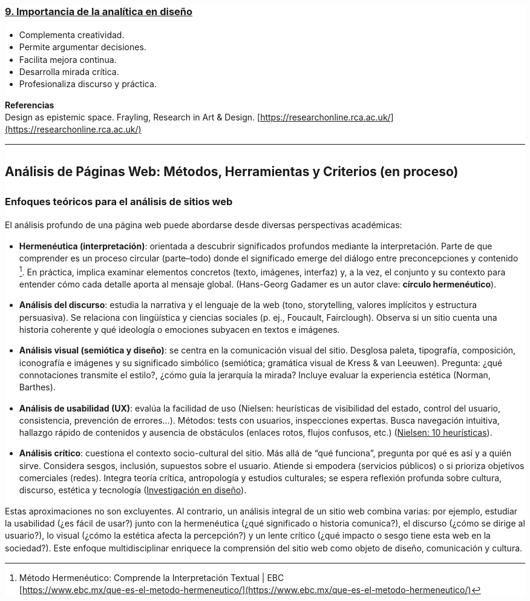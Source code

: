 
### [9. Importancia de la analítica en diseño](#la-importancia-de-las-habilidades-anal%C3%ADticas-en-dise%C3%B1o-reflexi%C3%B3n-final)

- Complementa creatividad.
- Permite argumentar decisiones.
- Facilita mejora continua.
- Desarrolla mirada crítica.
- Profesionaliza discurso y práctica.

**Referencias**  
Design as epistemic space. Frayling, Research in Art & Design. [https://researchonline.rca.ac.uk/](https://researchonline.rca.ac.uk/)

---

## Análisis de Páginas Web: Métodos, Herramientas y Criterios (en proceso)

### Enfoques teóricos para el análisis de sitios web

El análisis profundo de una página web puede abordarse desde diversas perspectivas académicas:

- **Hermenéutica (interpretación)**: orientada a descubrir significados profundos mediante la interpretación. Parte de que comprender es un proceso circular (parte–todo) donde el significado emerge del diálogo entre preconcepciones y contenido [^1]. En práctica, implica examinar elementos concretos (texto, imágenes, interfaz) y, a la vez, el conjunto y su contexto para entender cómo cada detalle aporta al mensaje global. (Hans-Georg Gadamer es un autor clave: **círculo hermenéutico**).

- **Análisis del discurso**: estudia la narrativa y el lenguaje de la web (tono, storytelling, valores implícitos y estructura persuasiva). Se relaciona con lingüística y ciencias sociales (p. ej., Foucault, Fairclough). Observa si un sitio cuenta una historia coherente y qué ideología o emociones subyacen en textos e imágenes.

- **Análisis visual (semiótica y diseño)**: se centra en la comunicación visual del sitio. Desglosa paleta, tipografía, composición, iconografía e imágenes y su significado simbólico (semiótica; gramática visual de Kress & van Leeuwen). Pregunta: ¿qué connotaciones transmite el estilo?, ¿cómo guía la jerarquía la mirada? Incluye evaluar la experiencia estética (Norman, Barthes).

- **Análisis de usabilidad (UX)**: evalúa la facilidad de uso (Nielsen: heurísticas de visibilidad del estado, control del usuario, consistencia, prevención de errores…). Métodos: tests con usuarios, inspecciones expertas. Busca navegación intuitiva, hallazgo rápido de contenidos y ausencia de obstáculos (enlaces rotos, flujos confusos, etc.) ([Nielsen: 10 heurísticas](https://es.semrush.com/blog/usabilidad-web-principios-jakob-nielsen/)).

- **Análisis crítico**: cuestiona el contexto socio-cultural del sitio. Más allá de “qué funciona”, pregunta por qué es así y a quién sirve. Considera sesgos, inclusión, supuestos sobre el usuario. Atiende si empodera (servicios públicos) o si prioriza objetivos comerciales (redes). Integra teoría crítica, antropología y estudios culturales; se espera reflexión profunda sobre cultura, discurso, estética y tecnología ([Investigación en diseño](https://www.academia.edu/62217940/Los_desaf%C3%ADos_del_cambio_investigaci%C3%B3n_en_dise%C3%B1o)).

Estas aproximaciones no son excluyentes. Al contrario, un análisis integral de un sitio web combina varias: por ejemplo, estudiar la usabilidad (¿es fácil de usar?) junto con la hermenéutica (¿qué significado o historia comunica?), el discurso (¿cómo se dirige al usuario?), lo visual (¿cómo la estética afecta la percepción?) y un lente crítico (¿qué impacto o sesgo tiene esta web en la sociedad?). Este enfoque multidisciplinar enriquece la comprensión del sitio web como objeto de diseño, comunicación y cultura.


[^1]: Método Hermenéutico: Comprende la Interpretación Textual | EBC <br/> [https://www.ebc.mx/que-es-el-metodo-hermeneutico/](https://www.ebc.mx/que-es-el-metodo-hermeneutico/)
[^2]: Los 10 Principios de usabilidad web de Jakob Nielsen <br/> [https://es.semrush.com/blog/usabilidad-web-principios-jakob-nielsen/](https://es.semrush.com/blog/usabilidad-web-principios-jakob-nielsen/)
[^3]: (PDF) Los desafíos del cambio: investigación en diseño <br/> [https://www.academia.edu/62217940/Los_desaf%C3%ADos_del_cambio_investigaci%C3%B3n_en_dise%C3%B1o](https://www.academia.edu/62217940/Los_desaf%C3%ADos_del_cambio_investigaci%C3%B3n_en_dise%C3%B1o)
[^4]: 17 herramientas gratuitas para testar tu web <br/> [https://www.marketinet.com/blog/17-herramientas-gratuitas-para-testar-tu-web/](https://www.marketinet.com/blog/17-herramientas-gratuitas-para-testar-tu-web/)
[^5]: 17 herramientas gratuitas para testar tu web <br/> [https://www.marketinet.com/blog/17-herramientas-gratuitas-para-testar-tu-web/](https://www.marketinet.com/blog/17-herramientas-gratuitas-para-testar-tu-web/)
[^6]: Las 10 Mejores Herramientas de Pruebas de Accesibilidad Web en 2025 <br/> [https://www.valido.ai/es/pruebas-de-accesibilidad-web/](https://www.valido.ai/es/pruebas-de-accesibilidad-web/)
[^7]: Las 10 Mejores Herramientas de Pruebas de Accesibilidad Web en 2025 <br/> [https://www.valido.ai/es/pruebas-de-accesibilidad-web/](https://www.valido.ai/es/pruebas-de-accesibilidad-web/)
[^8]: Las 10 Mejores Herramientas de Pruebas de Accesibilidad Web en 2025 <br/> [https://www.valido.ai/es/pruebas-de-accesibilidad-web/](https://www.valido.ai/es/pruebas-de-accesibilidad-web/)
[^9]: Las 10 Mejores Herramientas de Pruebas de Accesibilidad Web en 2025 <br/> [https://www.valido.ai/es/pruebas-de-accesibilidad-web/](https://www.valido.ai/es/pruebas-de-accesibilidad-web/)
[^10]: 17 herramientas gratuitas para testar tu web <br/> [https://www.marketinet.com/blog/17-herramientas-gratuitas-para-testar-tu-web/](https://www.marketinet.com/blog/17-herramientas-gratuitas-para-testar-tu-web/)
[^11]: 17 herramientas gratuitas para testar tu web <br/> [https://www.marketinet.com/blog/17-herramientas-gratuitas-para-testar-tu-web/](https://www.marketinet.com/blog/17-herramientas-gratuitas-para-testar-tu-web/)
[^12]: 17 herramientas gratuitas para testar tu web <br/> [https://www.marketinet.com/blog/17-herramientas-gratuitas-para-testar-tu-web/](https://www.marketinet.com/blog/17-herramientas-gratuitas-para-testar-tu-web/)
[^13]: 17 herramientas gratuitas para testar tu web <br/> [https://www.marketinet.com/blog/17-herramientas-gratuitas-para-testar-tu-web/](https://www.marketinet.com/blog/17-herramientas-gratuitas-para-testar-tu-web/)
[^14]: 17 herramientas gratuitas para testar tu web <br/> [https://www.marketinet.com/blog/17-herramientas-gratuitas-para-testar-tu-web/](https://www.marketinet.com/blog/17-herramientas-gratuitas-para-testar-tu-web/)
[^15]: 17 herramientas gratuitas para testar tu web <br/> [https://www.marketinet.com/blog/17-herramientas-gratuitas-para-testar-tu-web/](https://www.marketinet.com/blog/17-herramientas-gratuitas-para-testar-tu-web/)
[^16]: ¿En qué consiste la web semántica? <br/> IONOS <br/> [https://www.ionos.com/es-us/digitalguide/online-marketing/marketing-para-motores-de-busqueda/web-semantica/](https://www.ionos.com/es-us/digitalguide/online-marketing/marketing-para-motores-de-busqueda/web-semantica/)
[^17]: Storytelling <br/> Awwwards <br/> [https://www.awwwards.com/awwwards/collections/storytelling/](https://www.awwwards.com/awwwards/collections/storytelling/)
[^18]: Best 3D websites <br/> Awwwards <br/> [https://www.awwwards.com/websites/3d/](https://www.awwwards.com/websites/3d/)
[^19]: Awwwards <br/> Evaluation System <br/> [https://www.awwwards.com/about-evaluation/](https://www.awwwards.com/about-evaluation/)
[^20]: Webby Awards Quick Facts <br/> [https://www.webbyawards.com/about/webbyfact/](https://www.webbyawards.com/about/webbyfact/)
[^21]: Qué es el "Net.art" <br/> WEBPuNK <br/> [https://www.webpunk.dev/posts/net-art](https://www.webpunk.dev/posts/net-art)
[^22]: (PDF) Los desafíos del cambio: investigación en diseño <br/> [https://www.academia.edu/62217940/Los_desaf%C3%ADos_del_cambio_investigaci%C3%B3n_en_dise%C3%B1o](https://www.academia.edu/62217940/Los_desaf%C3%ADos_del_cambio_investigaci%C3%B3n_en_dise%C3%B1o)
[^23]: Los 10 Principios de usabilidad web de Jakob Nielsen <br/> [https://es.semrush.com/blog/usabilidad-web-principios-jakob-nielsen/](https://es.semrush.com/blog/usabilidad-web-principios-jakob-nielsen/)
